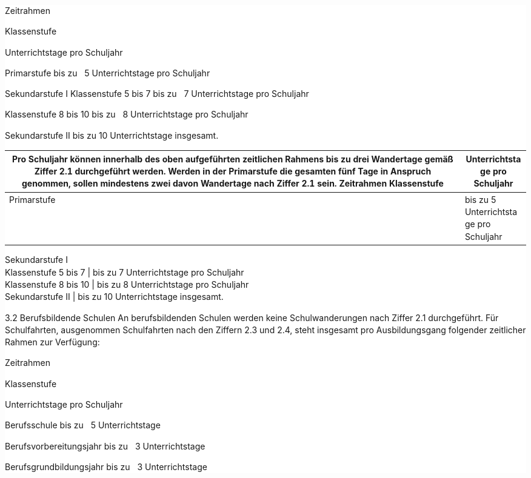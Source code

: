 Zeitrahmen
            


Klassenstufe                 
                
Unterrichtstage pro Schuljahr                 
                



Primarstufe
bis zu   5 Unterrichtstage pro Schuljahr


 Sekundarstufe I 
                 Klassenstufe 5 bis 7 
bis zu   7 Unterrichtstage pro Schuljahr


Klassenstufe 8 bis 10
bis zu   8 Unterrichtstage pro Schuljahr


Sekundarstufe II
bis zu 10 Unterrichtstage insgesamt.

 Pro Schuljahr können innerhalb des oben aufgeführten zeitlichen Rahmens bis zu drei Wandertage gemäß Ziffer 2.1 durchgeführt werden. Werden in der Primarstufe die gesamten fünf Tage in Anspruch genommen, sollen mindestens zwei davon Wandertage nach Ziffer 2.1 sein. Zeitrahmen  Klassenstufe  | Unterrichtstage pro Schuljahr  
---|---  
Primarstufe | bis zu 5 Unterrichtstage pro Schuljahr  
Sekundarstufe I  
Klassenstufe 5 bis 7  | bis zu 7 Unterrichtstage pro Schuljahr  
Klassenstufe 8 bis 10 | bis zu 8 Unterrichtstage pro Schuljahr  
Sekundarstufe II | bis zu 10 Unterrichtstage insgesamt.


3.2 Berufsbildende Schulen 
           An berufsbildenden Schulen werden keine Schulwanderungen nach Ziffer 2.1 durchgeführt. 
           Für Schulfahrten, ausgenommen Schulfahrten nach den Ziffern 2.3 und 2.4, steht insgesamt pro Ausbildungsgang folgender zeitlicher Rahmen zur Verfügung:            
          
Zeitrahmen
            


Klassenstufe                 
                
Unterrichtstage pro Schuljahr                 
                



Berufsschule
bis zu   5 Unterrichtstage


Berufsvorbereitungsjahr
bis zu   3 Unterrichtstage


Berufsgrundbildungsjahr
bis zu   3 Unterrichtstage
